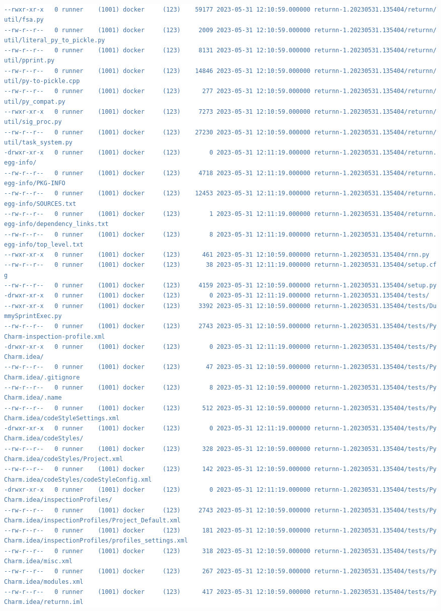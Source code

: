 ```diff
--rwxr-xr-x   0 runner    (1001) docker     (123)    59177 2023-05-31 12:10:59.000000 returnn-1.20230531.135404/returnn/util/fsa.py
--rw-r--r--   0 runner    (1001) docker     (123)     2009 2023-05-31 12:10:59.000000 returnn-1.20230531.135404/returnn/util/literal_py_to_pickle.py
--rw-r--r--   0 runner    (1001) docker     (123)     8131 2023-05-31 12:10:59.000000 returnn-1.20230531.135404/returnn/util/pprint.py
--rw-r--r--   0 runner    (1001) docker     (123)    14846 2023-05-31 12:10:59.000000 returnn-1.20230531.135404/returnn/util/py-to-pickle.cpp
--rw-r--r--   0 runner    (1001) docker     (123)      277 2023-05-31 12:10:59.000000 returnn-1.20230531.135404/returnn/util/py_compat.py
--rwxr-xr-x   0 runner    (1001) docker     (123)     7273 2023-05-31 12:10:59.000000 returnn-1.20230531.135404/returnn/util/sig_proc.py
--rw-r--r--   0 runner    (1001) docker     (123)    27230 2023-05-31 12:10:59.000000 returnn-1.20230531.135404/returnn/util/task_system.py
-drwxr-xr-x   0 runner    (1001) docker     (123)        0 2023-05-31 12:11:19.000000 returnn-1.20230531.135404/returnn.egg-info/
--rw-r--r--   0 runner    (1001) docker     (123)     4718 2023-05-31 12:11:19.000000 returnn-1.20230531.135404/returnn.egg-info/PKG-INFO
--rw-r--r--   0 runner    (1001) docker     (123)    12453 2023-05-31 12:11:19.000000 returnn-1.20230531.135404/returnn.egg-info/SOURCES.txt
--rw-r--r--   0 runner    (1001) docker     (123)        1 2023-05-31 12:11:19.000000 returnn-1.20230531.135404/returnn.egg-info/dependency_links.txt
--rw-r--r--   0 runner    (1001) docker     (123)        8 2023-05-31 12:11:19.000000 returnn-1.20230531.135404/returnn.egg-info/top_level.txt
--rwxr-xr-x   0 runner    (1001) docker     (123)      461 2023-05-31 12:10:59.000000 returnn-1.20230531.135404/rnn.py
--rw-r--r--   0 runner    (1001) docker     (123)       38 2023-05-31 12:11:19.000000 returnn-1.20230531.135404/setup.cfg
--rw-r--r--   0 runner    (1001) docker     (123)     4159 2023-05-31 12:10:59.000000 returnn-1.20230531.135404/setup.py
-drwxr-xr-x   0 runner    (1001) docker     (123)        0 2023-05-31 12:11:19.000000 returnn-1.20230531.135404/tests/
--rwxr-xr-x   0 runner    (1001) docker     (123)     3392 2023-05-31 12:10:59.000000 returnn-1.20230531.135404/tests/DummySprintExec.py
--rw-r--r--   0 runner    (1001) docker     (123)     2743 2023-05-31 12:10:59.000000 returnn-1.20230531.135404/tests/PyCharm-inspection-profile.xml
-drwxr-xr-x   0 runner    (1001) docker     (123)        0 2023-05-31 12:11:19.000000 returnn-1.20230531.135404/tests/PyCharm.idea/
--rw-r--r--   0 runner    (1001) docker     (123)       47 2023-05-31 12:10:59.000000 returnn-1.20230531.135404/tests/PyCharm.idea/.gitignore
--rw-r--r--   0 runner    (1001) docker     (123)        8 2023-05-31 12:10:59.000000 returnn-1.20230531.135404/tests/PyCharm.idea/.name
--rw-r--r--   0 runner    (1001) docker     (123)      512 2023-05-31 12:10:59.000000 returnn-1.20230531.135404/tests/PyCharm.idea/codeStyleSettings.xml
-drwxr-xr-x   0 runner    (1001) docker     (123)        0 2023-05-31 12:11:19.000000 returnn-1.20230531.135404/tests/PyCharm.idea/codeStyles/
--rw-r--r--   0 runner    (1001) docker     (123)      328 2023-05-31 12:10:59.000000 returnn-1.20230531.135404/tests/PyCharm.idea/codeStyles/Project.xml
--rw-r--r--   0 runner    (1001) docker     (123)      142 2023-05-31 12:10:59.000000 returnn-1.20230531.135404/tests/PyCharm.idea/codeStyles/codeStyleConfig.xml
-drwxr-xr-x   0 runner    (1001) docker     (123)        0 2023-05-31 12:11:19.000000 returnn-1.20230531.135404/tests/PyCharm.idea/inspectionProfiles/
--rw-r--r--   0 runner    (1001) docker     (123)     2743 2023-05-31 12:10:59.000000 returnn-1.20230531.135404/tests/PyCharm.idea/inspectionProfiles/Project_Default.xml
--rw-r--r--   0 runner    (1001) docker     (123)      181 2023-05-31 12:10:59.000000 returnn-1.20230531.135404/tests/PyCharm.idea/inspectionProfiles/profiles_settings.xml
--rw-r--r--   0 runner    (1001) docker     (123)      318 2023-05-31 12:10:59.000000 returnn-1.20230531.135404/tests/PyCharm.idea/misc.xml
--rw-r--r--   0 runner    (1001) docker     (123)      267 2023-05-31 12:10:59.000000 returnn-1.20230531.135404/tests/PyCharm.idea/modules.xml
--rw-r--r--   0 runner    (1001) docker     (123)      417 2023-05-31 12:10:59.000000 returnn-1.20230531.135404/tests/PyCharm.idea/returnn.iml
```